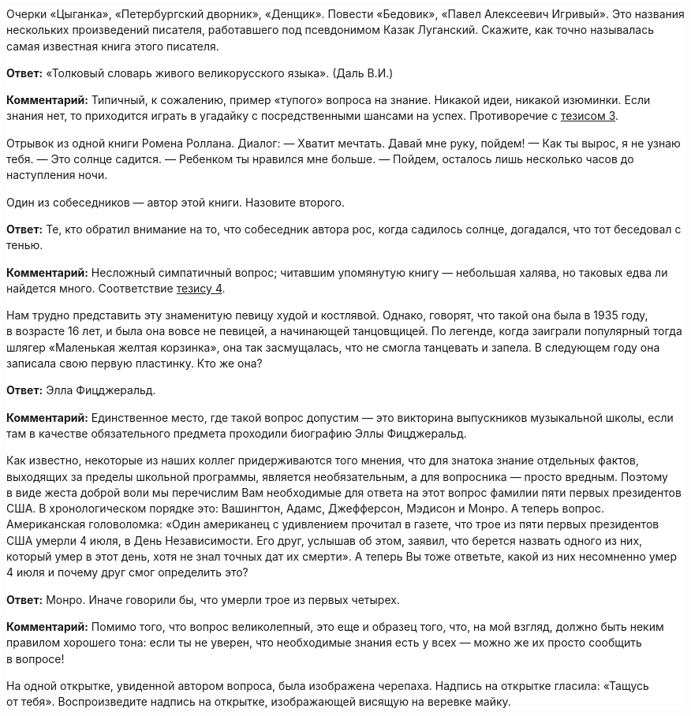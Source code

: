 Очерки &laquo;Цыганка&raquo;, &laquo;Петербургский дворник&raquo;, &laquo;Денщик&raquo;. Повести &laquo;Бедовик&raquo;, &laquo;Павел Алексеевич Игривый&raquo;. Это названия нескольких произведений писателя, работавшего под псевдонимом Казак Луганский. Скажите, как точно называлась самая известная книга этого писателя.

**Ответ:** &laquo;Толковый словарь живого великорусского языка&raquo;. (Даль В.И.)

**Комментарий:** Типичный, к&nbsp;сожалению, пример &laquo;тупого&raquo; вопроса на&nbsp;знание. Никакой идеи, никакой изюминки. Если знания нет, то&nbsp;приходится играть в&nbsp;угадайку с&nbsp;посредственными шансами на&nbsp;успех. Противоречие с&nbsp;[тезисом&nbsp;3](#three).

Отрывок из одной книги Ромена Роллана. Диалог:
— Хватит мечтать. Давай мне руку, пойдем!
— Как ты вырос, я не узнаю тебя.
— Это солнце садится.
— Ребенком ты нравился мне больше.
— Пойдем, осталось лишь несколько часов до наступления ночи.

Один из собеседников — автор этой книги. Назовите второго.

**Ответ:** Те, кто обратил внимание на то, что собеседник автора рос, когда садилось солнце, догадался, что тот беседовал с тенью.

**Комментарий:** Несложный симпатичный вопрос; читавшим упомянутую книгу — небольшая халява, но таковых едва ли найдется много. Соответствие [тезису 4](#four).

Нам трудно представить эту знаменитую певицу худой и&nbsp;костлявой. Однако, говорят, что такой она была в&nbsp;1935&nbsp;году, в&nbsp;возрасте 16&nbsp;лет, и&nbsp;была она вовсе не&nbsp;певицей, а&nbsp;начинающей танцовщицей. По&nbsp;легенде, когда заиграли популярный тогда шлягер &laquo;Маленькая желтая корзинка&raquo;, она так засмущалась, что не&nbsp;смогла танцевать и&nbsp;запела. В&nbsp;следующем году она записала свою первую пластинку. Кто&nbsp;же она?

**Ответ:** Элла Фицджеральд.

**Комментарий:** Единственное место, где такой вопрос допустим&nbsp;&mdash; это викторина выпускников музыкальной школы, если там в&nbsp;качестве обязательного предмета проходили биографию Эллы Фицджеральд.

Как известно, некоторые из&nbsp;наших коллег придерживаются того мнения, что для знатока знание отдельных фактов, выходящих за&nbsp;пределы школьной программы, является необязательным, а&nbsp;для вопросника&nbsp;&mdash; просто вредным. Поэтому в&nbsp;виде жеста доброй воли мы&nbsp;перечислим Вам необходимые для ответа на&nbsp;этот вопрос фамилии пяти первых президентов США. В&nbsp;хронологическом порядке это: Вашингтон, Адамс, Джефферсон, Мэдисон и&nbsp;Монро. А&nbsp;теперь вопрос. Американская головоломка: &laquo;Один американец с&nbsp;удивлением прочитал в&nbsp;газете, что трое из&nbsp;пяти первых президентов США умерли 4&nbsp;июля, в&nbsp;День Независимости. Его друг, услышав об&nbsp;этом, заявил, что берется назвать одного из&nbsp;них, который умер в&nbsp;этот день, хотя не&nbsp;знал точных дат их&nbsp;смерти&raquo;. А&nbsp;теперь&nbsp;Вы тоже ответьте, какой из&nbsp;них несомненно умер 4&nbsp;июля и&nbsp;почему друг смог определить это?

**Ответ:** Монро. Иначе говорили&nbsp;бы, что умерли трое из&nbsp;первых четырех.

**Комментарий:** Помимо того, что вопрос великолепный, это еще и&nbsp;образец того, что, на&nbsp;мой взгляд, должно быть неким правилом хорошего тона: если ты&nbsp;не&nbsp;уверен, что необходимые знания есть у&nbsp;всех&nbsp;&mdash; можно&nbsp;же их&nbsp;просто сообщить в&nbsp;вопросе!

На&nbsp;одной открытке, увиденной автором вопроса, была изображена черепаха. Надпись на&nbsp;открытке гласила: &laquo;Тащусь от&nbsp;тебя&raquo;. Воспроизведите надпись на&nbsp;открытке, изображающей висящую на&nbsp;веревке майку.
